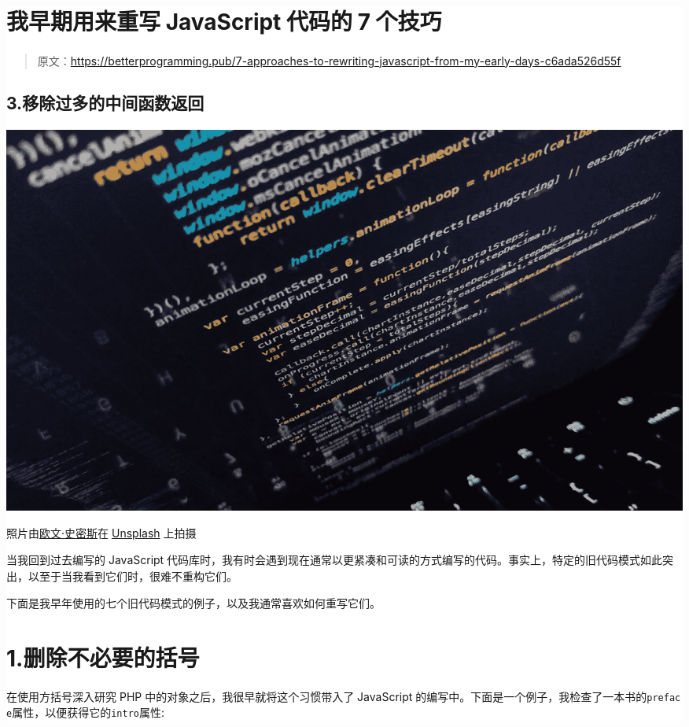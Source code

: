 # 我早期用来重写 JavaScript 代码的 7 个技巧

> 原文：<https://betterprogramming.pub/7-approaches-to-rewriting-javascript-from-my-early-days-c6ada526d55f>

## 3.移除过多的中间函数返回

![](img/cfe548a8fb3354523c4f7db3fc2ed4b8.png)

照片由[欧文·史密斯](https://unsplash.com/@mr_vero?utm_source=unsplash&utm_medium=referral&utm_content=creditCopyText)在 [Unsplash](https://unsplash.com/s/photos/javascript-code?utm_source=unsplash&utm_medium=referral&utm_content=creditCopyText) 上拍摄

当我回到过去编写的 JavaScript 代码库时，我有时会遇到现在通常以更紧凑和可读的方式编写的代码。事实上，特定的旧代码模式如此突出，以至于当我看到它们时，很难不重构它们。

下面是我早年使用的七个旧代码模式的例子，以及我通常喜欢如何重写它们。

# 1.删除不必要的括号

在使用方括号深入研究 PHP 中的对象之后，我很早就将这个习惯带入了 JavaScript 的编写中。下面是一个例子，我检查了一本书的`preface`属性，以便获得它的`intro`属性:
